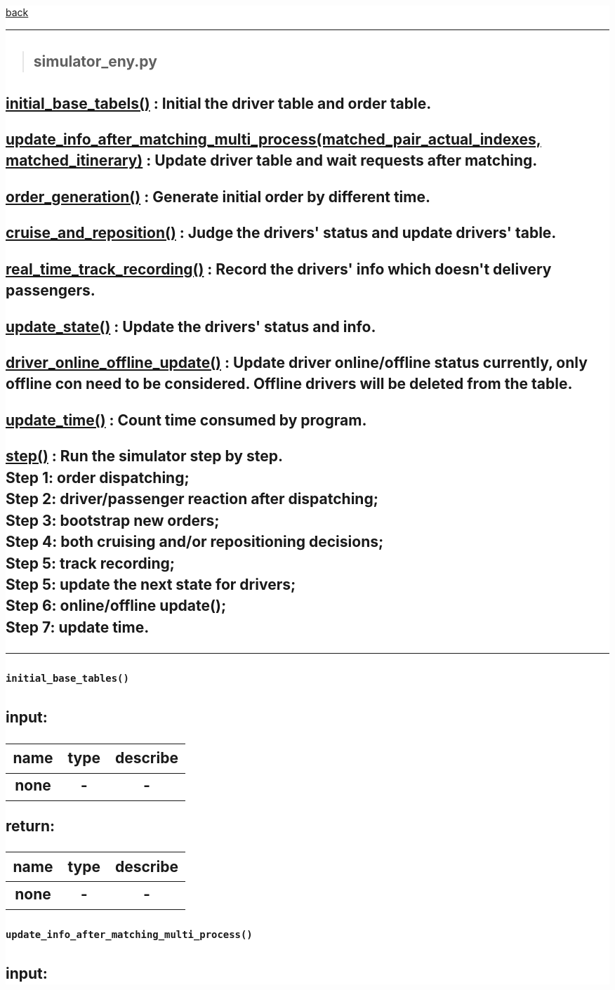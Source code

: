 [back](#0) 

***

> ## simulator_eny.py

<h2 id="2.0">  

[initial_base_tabels()](#1.1) : Initial the driver table and order table.

[update_info_after_matching_multi_process(matched_pair_actual_indexes, matched_itinerary)](#1.2) : Update driver table and wait requests after matching.

[order_generation()](#1.3) : Generate initial order by different time.

[cruise_and_reposition()](#1.4) : Judge the drivers' status and update drivers' table.

[real_time_track_recording()](#1.5) : Record the drivers' info which doesn't delivery passengers.

[update_state()](#1.6) : Update the drivers' status and info.  
  
[driver_online_offline_update()](#1.7) : Update driver online/offline status
currently, only offline con need to be considered. Offline drivers will be deleted from the table.  

[update_time()](#1.8) : Count time consumed by program.  

[step()](#1.9) : Run the simulator step by step.  
Step 1: order dispatching;  
Step 2: driver/passenger reaction after dispatching;  
Step 3: bootstrap new orders;  
Step 4: both cruising and/or repositioning decisions;  
Step 5: track recording;  
Step 5: update the next state for drivers;  
Step 6: online/offline update();  
Step 7: update time.

---

### ```initial_base_tables()```  
<h2 id="1.1">
input:    

|   name   |   type  |describe|
|:----:    |  :----: | :----:|
|none      | -       | -     | 

return:

|   name   | type | describe|
|:----:    |  :----: | :----:|
|none      | -       | -     |  
</h2>

### ```update_info_after_matching_multi_process()```
<h2 id="1.2">

input:
